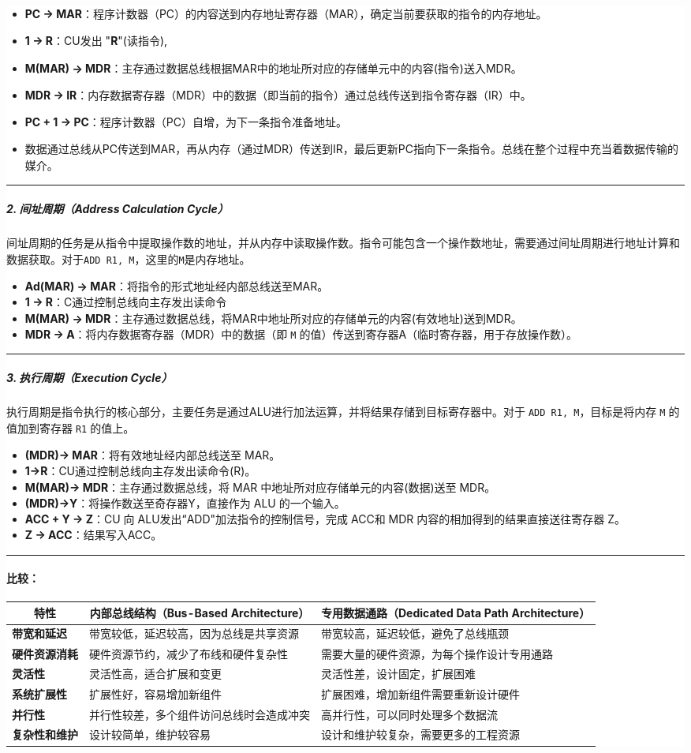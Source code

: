 - **PC → MAR**：程序计数器（PC）的内容送到内存地址寄存器（MAR），确定当前要获取的指令的内存地址。
- **1 → R**：CU发出 "**R**"(读指令),
- **M(MAR) → MDR**：主存通过数据总线根据MAR中的地址所对应的存储单元中的内容(指令)送入MDR。
- **MDR → IR**：内存数据寄存器（MDR）中的数据（即当前的指令）通过总线传送到指令寄存器（IR）中。
- **PC + 1 → PC**：程序计数器（PC）自增，为下一条指令准备地址。

- 数据通过总线从PC传送到MAR，再从内存（通过MDR）传送到IR，最后更新PC指向下一条指令。总线在整个过程中充当着数据传输的媒介。

------

##### 2. **间址周期（Address Calculation Cycle）**

间址周期的任务是从指令中提取操作数的地址，并从内存中读取操作数。指令可能包含一个操作数地址，需要通过间址周期进行地址计算和数据获取。对于`ADD R1, M`，这里的`M`是内存地址。

- **Ad(MAR) → MAR**：将指令的形式地址经内部总线送至MAR。
- **1 → R**：C通过控制总线向主存发出读命令
- **M(MAR) → MDR**：主存通过数据总线，将MAR中地址所对应的存储单元的内容(有效地址)送到MDR。
- **MDR → A**：将内存数据寄存器（MDR）中的数据（即 `M` 的值）传送到寄存器A（临时寄存器，用于存放操作数）。



------

##### 3. **执行周期（Execution Cycle）**

执行周期是指令执行的核心部分，主要任务是通过ALU进行加法运算，并将结果存储到目标寄存器中。对于 `ADD R1, M`，目标是将内存 `M` 的值加到寄存器 `R1` 的值上。

- **(MDR)→ MAR**：将有效地址经内部总线送至 MAR。
- **1→R**：CU通过控制总线向主存发出读命令(R)。
- **M(MAR)→ MDR**：主存通过数据总线，将 MAR 中地址所对应存储单元的内容(数据)送至 MDR。
- **(MDR)→Y**：将操作数送至奇存器Y，直接作为 ALU 的一个输入。
- **ACC + Y → Z**：CU 向 ALU发出“ADD"加法指令的控制信号，完成 ACC和 MDR 内容的相加得到的结果直接送往寄存器 Z。
- **Z → ACC**：结果写入ACC。


---

#### 比较：

| **特性**         | **内部总线结构（Bus-Based Architecture）** | **专用数据通路（Dedicated Data Path Architecture）** |
| ---------------- | ------------------------------------------ | ---------------------------------------------------- |
| **带宽和延迟**   | 带宽较低，延迟较高，因为总线是共享资源     | 带宽较高，延迟较低，避免了总线瓶颈                   |
| **硬件资源消耗** | 硬件资源节约，减少了布线和硬件复杂性       | 需要大量的硬件资源，为每个操作设计专用通路           |
| **灵活性**       | 灵活性高，适合扩展和变更                   | 灵活性差，设计固定，扩展困难                         |
| **系统扩展性**   | 扩展性好，容易增加新组件                   | 扩展困难，增加新组件需要重新设计硬件                 |
| **并行性**       | 并行性较差，多个组件访问总线时会造成冲突   | 高并行性，可以同时处理多个数据流                     |
| **复杂性和维护** | 设计较简单，维护较容易                     | 设计和维护较复杂，需要更多的工程资源                 |
